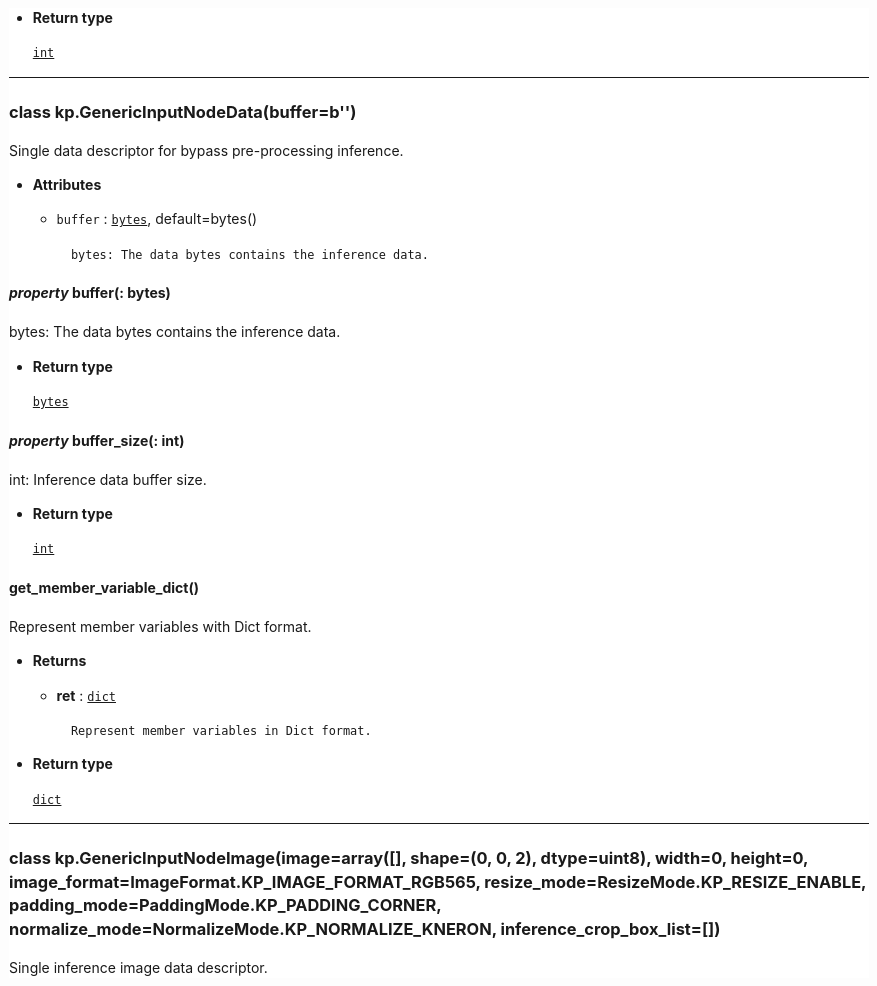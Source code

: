 

* **Return type**

    [`int`](https://docs.python.org/3/library/functions.html#int)



---
 
### **class** kp.GenericInputNodeData(buffer=b'')
Single data descriptor for bypass pre-processing inference.


* **Attributes**

    * `buffer` : [`bytes`](https://docs.python.org/3/library/stdtypes.html#bytes), default=bytes()

            bytes: The data bytes contains the inference data.




#### **_property_** buffer(: bytes)
bytes: The data bytes contains the inference data.



* **Return type**

    [`bytes`](https://docs.python.org/3/library/stdtypes.html#bytes)



#### **_property_** buffer_size(: int)
int: Inference data buffer size.



* **Return type**

    [`int`](https://docs.python.org/3/library/functions.html#int)



#### get_member_variable_dict()
Represent member variables with Dict format.


* **Returns**

    * **ret** : [`dict`](https://docs.python.org/3/library/stdtypes.html#dict)

            Represent member variables in Dict format.




* **Return type**

    [`dict`](https://docs.python.org/3/library/stdtypes.html#dict)



---
 
### **class** kp.GenericInputNodeImage(image=array([], shape=(0, 0, 2), dtype=uint8), width=0, height=0, image_format=ImageFormat.KP_IMAGE_FORMAT_RGB565, resize_mode=ResizeMode.KP_RESIZE_ENABLE, padding_mode=PaddingMode.KP_PADDING_CORNER, normalize_mode=NormalizeMode.KP_NORMALIZE_KNERON, inference_crop_box_list=[])
Single inference image data descriptor.
